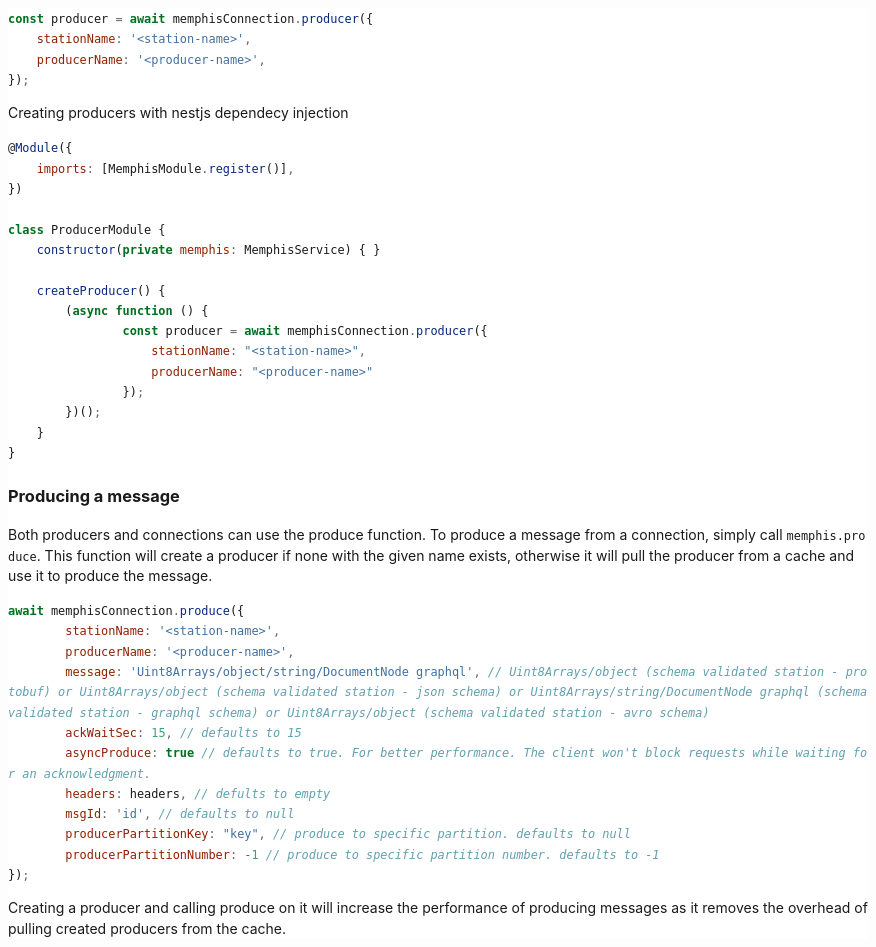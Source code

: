 ```js
const producer = await memphisConnection.producer({
    stationName: '<station-name>',
    producerName: '<producer-name>',
});
```

Creating producers with nestjs dependecy injection

```js
@Module({
    imports: [MemphisModule.register()],
})

class ProducerModule {
    constructor(private memphis: MemphisService) { }

    createProducer() {
        (async function () {
                const producer = await memphisConnection.producer({
                    stationName: "<station-name>",
                    producerName: "<producer-name>"
                });
        })();
    }
}
```

### Producing a message

Both producers and connections can use the produce function. To produce a message from a connection, simply call `memphis.produce`. This function will create a producer if none with the given name exists, otherwise it will pull the producer from a cache and use it to produce the message. 

```js
await memphisConnection.produce({
        stationName: '<station-name>',
        producerName: '<producer-name>',
        message: 'Uint8Arrays/object/string/DocumentNode graphql', // Uint8Arrays/object (schema validated station - protobuf) or Uint8Arrays/object (schema validated station - json schema) or Uint8Arrays/string/DocumentNode graphql (schema validated station - graphql schema) or Uint8Arrays/object (schema validated station - avro schema)
        ackWaitSec: 15, // defaults to 15
        asyncProduce: true // defaults to true. For better performance. The client won't block requests while waiting for an acknowledgment.
        headers: headers, // defults to empty
        msgId: 'id', // defaults to null
        producerPartitionKey: "key", // produce to specific partition. defaults to null
        producerPartitionNumber: -1 // produce to specific partition number. defaults to -1
});
```

Creating a producer and calling produce on it will increase the performance of producing messages as it removes the overhead of pulling created producers from the cache.
